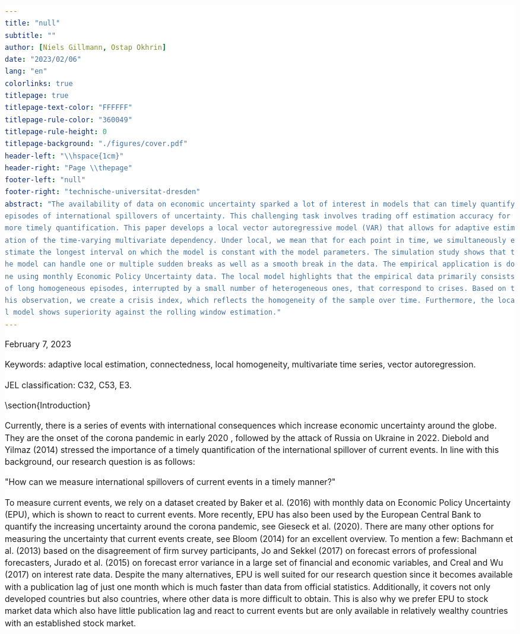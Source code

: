 ```yaml
---
title: "null"
subtitle: ""
author: [Niels Gillmann, Ostap Okhrin]
date: "2023/02/06"
lang: "en"
colorlinks: true
titlepage: true
titlepage-text-color: "FFFFFF"
titlepage-rule-color: "360049"
titlepage-rule-height: 0
titlepage-background: "./figures/cover.pdf"
header-left: "\\hspace{1cm}"
header-right: "Page \\thepage"
footer-left: "null"
footer-right: "technische-universitat-dresden"
abstract: "The availability of data on economic uncertainty sparked a lot of interest in models that can timely quantify episodes of international spillovers of uncertainty. This challenging task involves trading off estimation accuracy for more timely quantification. This paper develops a local vector autoregressive model (VAR) that allows for adaptive estimation of the time-varying multivariate dependency. Under local, we mean that for each point in time, we simultaneously estimate the longest interval on which the model is constant with the model parameters. The simulation study shows that the model can handle one or multiple sudden breaks as well as a smooth break in the data. The empirical application is done using monthly Economic Policy Uncertainty data. The local model highlights that the empirical data primarily consists of long homogeneous episodes, interrupted by a small number of heterogeneous ones, that correspond to crises. Based on this observation, we create a crisis index, which reflects the homogeneity of the sample over time. Furthermore, the local model shows superiority against the rolling window estimation."
---
```


February 7, 2023



Keywords: adaptive local estimation, connectedness, local homogeneity, multivariate time series, vector autoregression.

JEL classification: C32, C53, E3. 

\section{Introduction}

Currently, there is a series of events with international consequences which increase economic uncertainty around the globe. They are the onset of the corona pandemic in early 2020 , followed by the attack of Russia on Ukraine in 2022. Diebold and Yilmaz (2014) stressed the importance of a timely quantification of the international spillover of current events. In line with this background, our research question is as follows:

"How can we measure international spillovers of current events in a timely manner?"

To measure current events, we rely on a dataset created by Baker et al. (2016) with monthly data on Economic Policy Uncertainty (EPU), which is shown to react to current events. More recently, EPU has also been used by the European Central Bank to quantify the increasing uncertainty around the corona pandemic, see Gieseck et al. (2020). There are many other options for measuring the uncertainty that current events create, see Bloom (2014) for an excellent overview. To mention a few: Bachmann et al. (2013) based on the disagreement of firm survey participants, Jo and Sekkel (2017) on forecast errors of professional forecasters, Jurado et al. (2015) on forecast error variance in a large set of financial and economic variables, and Creal and Wu (2017) on interest rate data. Despite the many alternatives, EPU is well suited for our research question since it becomes available with a publication lag of just one month which is much faster than data from official statistics. Additionally, it covers not only developed countries but also countries, where other data is more difficult to obtain. This is also why we prefer EPU to stock market data which also have little publication lag and react to current events but are only available in relatively wealthy countries with an established stock market.
